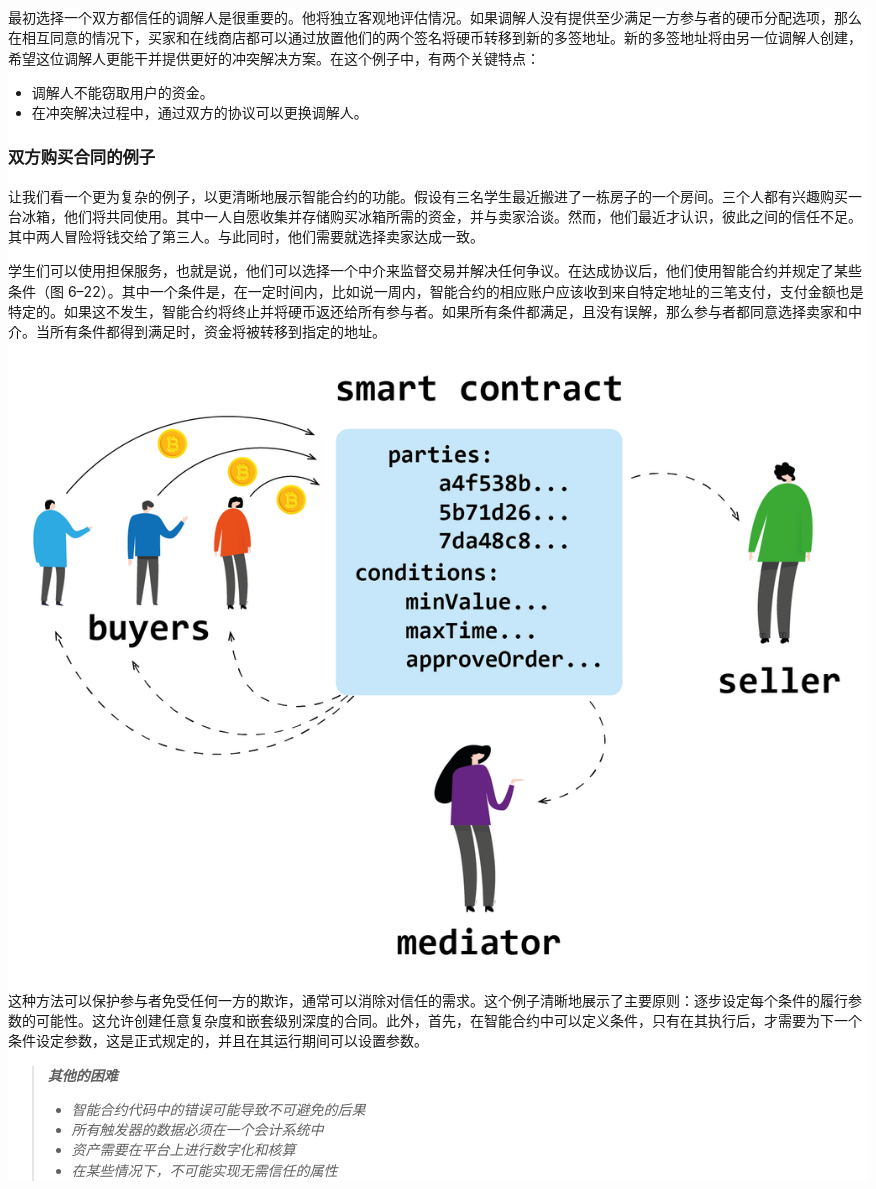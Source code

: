 最初选择一个双方都信任的调解人是很重要的。他将独立客观地评估情况。如果调解人没有提供至少满足一方参与者的硬币分配选项，那么在相互同意的情况下，买家和在线商店都可以通过放置他们的两个签名将硬币转移到新的多签地址。新的多签地址将由另一位调解人创建，希望这位调解人更能干并提供更好的冲突解决方案。在这个例子中，有两个关键特点：  
* 调解人不能窃取用户的资金。  
* 在冲突解决过程中，通过双方的协议可以更换调解人。


### 双方购买合同的例子

让我们看一个更为复杂的例子，以更清晰地展示智能合约的功能。假设有三名学生最近搬进了一栋房子的一个房间。三个人都有兴趣购买一台冰箱，他们将共同使用。其中一人自愿收集并存储购买冰箱所需的资金，并与卖家洽谈。然而，他们最近才认识，彼此之间的信任不足。其中两人冒险将钱交给了第三人。与此同时，他们需要就选择卖家达成一致。

学生们可以使用担保服务，也就是说，他们可以选择一个中介来监督交易并解决任何争议。在达成协议后，他们使用智能合约并规定了某些条件（图 6–22）。其中一个条件是，在一定时间内，比如说一周内，智能合约的相应账户应该收到来自特定地址的三笔支付，支付金额也是特定的。如果这不发生，智能合约将终止并将硬币返还给所有参与者。如果所有条件都满足，且没有误解，那么参与者都同意选择卖家和中介。当所有条件都得到满足时，资金将被转移到指定的地址。

![图 6–22](/resources/img/volume-1/6.3-introduction-to-smart-contracts/6.22-mutual-purchase.png "图 6–22")

这种方法可以保护参与者免受任何一方的欺诈，通常可以消除对信任的需求。这个例子清晰地展示了主要原则：逐步设定每个条件的履行参数的可能性。这允许创建任意复杂度和嵌套级别深度的合同。此外，首先，在智能合约中可以定义条件，只有在其执行后，才需要为下一个条件设定参数，这是正式规定的，并且在其运行期间可以设置参数。

> **_其他的困难_**  
> * _智能合约代码中的错误可能导致不可避免的后果_  
> * _所有触发器的数据必须在一个会计系统中_  
> * _资产需要在平台上进行数字化和核算_  
> * _在某些情况下，不可能实现无需信任的属性_
